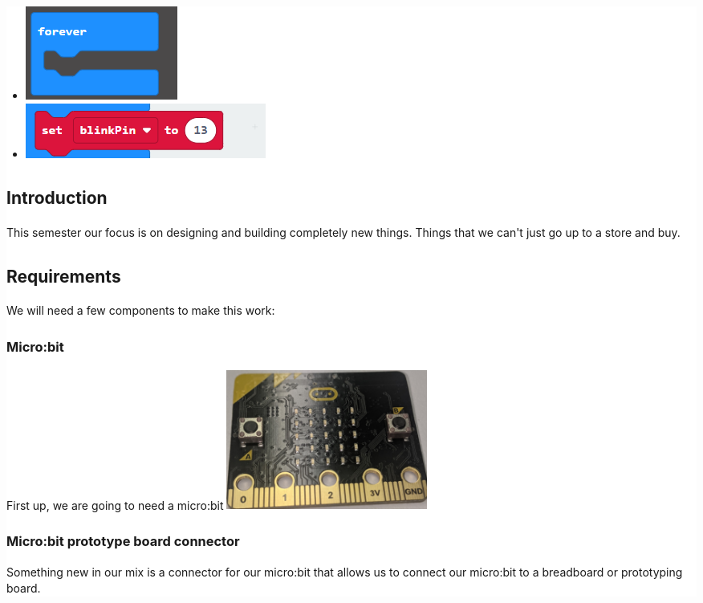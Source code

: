 * ![](2021-07-13-09-54-16.png)
* ![](2021-07-13-09-55-33.png)

## Introduction

This semester our focus is on designing and building completely new things. Things that we can't just go up to a store and buy. 

## Requirements

We will need a few components to make this work: 

### Micro:bit

First up, we are going to need a micro:bit
<img src="img/2021-02-15-09-58-07.png" width="250"/>

### Micro:bit prototype board connector

Something new in our mix is a connector for our micro:bit that allows us to connect our micro:bit to a breadboard or prototyping board. 
